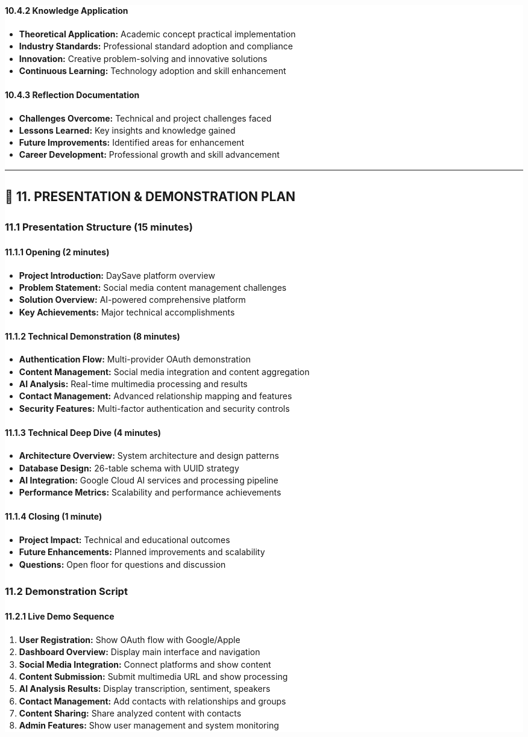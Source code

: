 #### **10.4.2 Knowledge Application**
- **Theoretical Application:** Academic concept practical implementation
- **Industry Standards:** Professional standard adoption and compliance
- **Innovation:** Creative problem-solving and innovative solutions
- **Continuous Learning:** Technology adoption and skill enhancement

#### **10.4.3 Reflection Documentation**
- **Challenges Overcome:** Technical and project challenges faced
- **Lessons Learned:** Key insights and knowledge gained
- **Future Improvements:** Identified areas for enhancement
- **Career Development:** Professional growth and skill advancement

---

## 🎤 **11. PRESENTATION & DEMONSTRATION PLAN**

### **11.1 Presentation Structure (15 minutes)**

#### **11.1.1 Opening (2 minutes)**
- **Project Introduction:** DaySave platform overview
- **Problem Statement:** Social media content management challenges
- **Solution Overview:** AI-powered comprehensive platform
- **Key Achievements:** Major technical accomplishments

#### **11.1.2 Technical Demonstration (8 minutes)**
- **Authentication Flow:** Multi-provider OAuth demonstration
- **Content Management:** Social media integration and content aggregation
- **AI Analysis:** Real-time multimedia processing and results
- **Contact Management:** Advanced relationship mapping and features
- **Security Features:** Multi-factor authentication and security controls

#### **11.1.3 Technical Deep Dive (4 minutes)**
- **Architecture Overview:** System architecture and design patterns
- **Database Design:** 26-table schema with UUID strategy
- **AI Integration:** Google Cloud AI services and processing pipeline
- **Performance Metrics:** Scalability and performance achievements

#### **11.1.4 Closing (1 minute)**
- **Project Impact:** Technical and educational outcomes
- **Future Enhancements:** Planned improvements and scalability
- **Questions:** Open floor for questions and discussion

### **11.2 Demonstration Script**

#### **11.2.1 Live Demo Sequence**
1. **User Registration:** Show OAuth flow with Google/Apple
2. **Dashboard Overview:** Display main interface and navigation
3. **Social Media Integration:** Connect platforms and show content
4. **Content Submission:** Submit multimedia URL and show processing
5. **AI Analysis Results:** Display transcription, sentiment, speakers
6. **Contact Management:** Add contacts with relationships and groups
7. **Content Sharing:** Share analyzed content with contacts
8. **Admin Features:** Show user management and system monitoring
